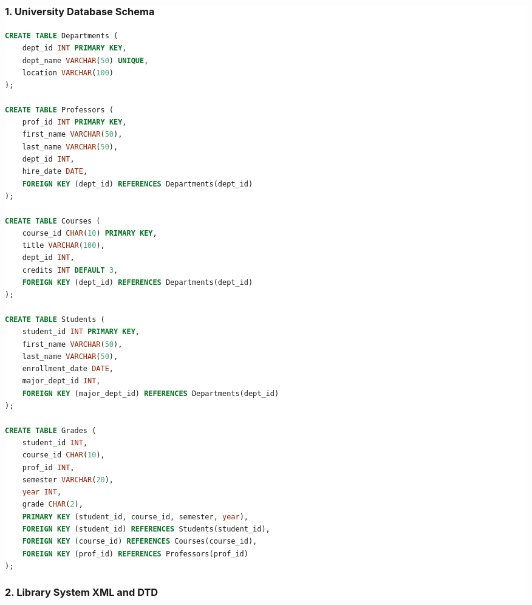 ### 1. University Database Schema

```sql
CREATE TABLE Departments (
    dept_id INT PRIMARY KEY,
    dept_name VARCHAR(50) UNIQUE,
    location VARCHAR(100)
);

CREATE TABLE Professors (
    prof_id INT PRIMARY KEY,
    first_name VARCHAR(50),
    last_name VARCHAR(50),
    dept_id INT,
    hire_date DATE,
    FOREIGN KEY (dept_id) REFERENCES Departments(dept_id)
);

CREATE TABLE Courses (
    course_id CHAR(10) PRIMARY KEY,
    title VARCHAR(100),
    dept_id INT,
    credits INT DEFAULT 3,
    FOREIGN KEY (dept_id) REFERENCES Departments(dept_id)
);

CREATE TABLE Students (
    student_id INT PRIMARY KEY,
    first_name VARCHAR(50),
    last_name VARCHAR(50),
    enrollment_date DATE,
    major_dept_id INT,
    FOREIGN KEY (major_dept_id) REFERENCES Departments(dept_id)
);

CREATE TABLE Grades (
    student_id INT,
    course_id CHAR(10),
    prof_id INT,
    semester VARCHAR(20),
    year INT,
    grade CHAR(2),
    PRIMARY KEY (student_id, course_id, semester, year),
    FOREIGN KEY (student_id) REFERENCES Students(student_id),
    FOREIGN KEY (course_id) REFERENCES Courses(course_id),
    FOREIGN KEY (prof_id) REFERENCES Professors(prof_id)
);
```

### 2. Library System XML and DTD
